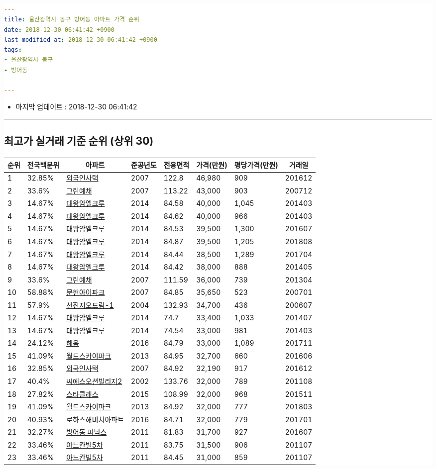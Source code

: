 ```yaml
---
title: 울산광역시 동구 방어동 아파트 가격 순위
date: 2018-12-30 06:41:42 +0900
last_modified_at: 2018-12-30 06:41:42 +0900
tags:
- 울산광역시 동구
- 방어동

---
```


* 마지막 업데이트 : 2018-12-30 06:41:42

---

## 최고가 실거래 기준 순위 (상위 30)


|순위|전국백분위|아파트|준공년도|전용면적|가격(만원)|평당가격(만원)|거래일|
|---|---|---|---|---|---|---|---|
|1|32.85%|[외국인사택](https://search.naver.com/search.naver?query=%EC%9A%B8%EC%82%B0%EA%B4%91%EC%97%AD%EC%8B%9C+%EB%8F%99%EA%B5%AC+%EB%B0%A9%EC%96%B4%EB%8F%99+%EC%99%B8%EA%B5%AD%EC%9D%B8%EC%82%AC%ED%83%9D)|2007|122.8|46,980|909|201612|
|2|33.6%|[그린예채](https://search.naver.com/search.naver?query=%EC%9A%B8%EC%82%B0%EA%B4%91%EC%97%AD%EC%8B%9C+%EB%8F%99%EA%B5%AC+%EB%B0%A9%EC%96%B4%EB%8F%99+%EA%B7%B8%EB%A6%B0%EC%98%88%EC%B1%84)|2007|113.22|43,000|903|200712|
|3|14.67%|[대왕암엘크루](https://search.naver.com/search.naver?query=%EC%9A%B8%EC%82%B0%EA%B4%91%EC%97%AD%EC%8B%9C+%EB%8F%99%EA%B5%AC+%EB%B0%A9%EC%96%B4%EB%8F%99+%EB%8C%80%EC%99%95%EC%95%94%EC%97%98%ED%81%AC%EB%A3%A8)|2014|84.58|40,000|1,045|201403|
|4|14.67%|[대왕암엘크루](https://search.naver.com/search.naver?query=%EC%9A%B8%EC%82%B0%EA%B4%91%EC%97%AD%EC%8B%9C+%EB%8F%99%EA%B5%AC+%EB%B0%A9%EC%96%B4%EB%8F%99+%EB%8C%80%EC%99%95%EC%95%94%EC%97%98%ED%81%AC%EB%A3%A8)|2014|84.62|40,000|966|201403|
|5|14.67%|[대왕암엘크루](https://search.naver.com/search.naver?query=%EC%9A%B8%EC%82%B0%EA%B4%91%EC%97%AD%EC%8B%9C+%EB%8F%99%EA%B5%AC+%EB%B0%A9%EC%96%B4%EB%8F%99+%EB%8C%80%EC%99%95%EC%95%94%EC%97%98%ED%81%AC%EB%A3%A8)|2014|84.53|39,500|1,300|201607|
|6|14.67%|[대왕암엘크루](https://search.naver.com/search.naver?query=%EC%9A%B8%EC%82%B0%EA%B4%91%EC%97%AD%EC%8B%9C+%EB%8F%99%EA%B5%AC+%EB%B0%A9%EC%96%B4%EB%8F%99+%EB%8C%80%EC%99%95%EC%95%94%EC%97%98%ED%81%AC%EB%A3%A8)|2014|84.87|39,500|1,205|201808|
|7|14.67%|[대왕암엘크루](https://search.naver.com/search.naver?query=%EC%9A%B8%EC%82%B0%EA%B4%91%EC%97%AD%EC%8B%9C+%EB%8F%99%EA%B5%AC+%EB%B0%A9%EC%96%B4%EB%8F%99+%EB%8C%80%EC%99%95%EC%95%94%EC%97%98%ED%81%AC%EB%A3%A8)|2014|84.44|38,500|1,289|201704|
|8|14.67%|[대왕암엘크루](https://search.naver.com/search.naver?query=%EC%9A%B8%EC%82%B0%EA%B4%91%EC%97%AD%EC%8B%9C+%EB%8F%99%EA%B5%AC+%EB%B0%A9%EC%96%B4%EB%8F%99+%EB%8C%80%EC%99%95%EC%95%94%EC%97%98%ED%81%AC%EB%A3%A8)|2014|84.42|38,000|888|201405|
|9|33.6%|[그린예채](https://search.naver.com/search.naver?query=%EC%9A%B8%EC%82%B0%EA%B4%91%EC%97%AD%EC%8B%9C+%EB%8F%99%EA%B5%AC+%EB%B0%A9%EC%96%B4%EB%8F%99+%EA%B7%B8%EB%A6%B0%EC%98%88%EC%B1%84)|2007|111.59|36,000|739|201304|
|10|58.88%|[문현아이파크](https://search.naver.com/search.naver?query=%EC%9A%B8%EC%82%B0%EA%B4%91%EC%97%AD%EC%8B%9C+%EB%8F%99%EA%B5%AC+%EB%B0%A9%EC%96%B4%EB%8F%99+%EB%AC%B8%ED%98%84%EC%95%84%EC%9D%B4%ED%8C%8C%ED%81%AC)|2007|84.85|35,650|523|200701|
|11|57.9%|[선진지오드림-1](https://search.naver.com/search.naver?query=%EC%9A%B8%EC%82%B0%EA%B4%91%EC%97%AD%EC%8B%9C+%EB%8F%99%EA%B5%AC+%EB%B0%A9%EC%96%B4%EB%8F%99+%EC%84%A0%EC%A7%84%EC%A7%80%EC%98%A4%EB%93%9C%EB%A6%BC-1)|2004|132.93|34,700|436|200607|
|12|14.67%|[대왕암엘크루](https://search.naver.com/search.naver?query=%EC%9A%B8%EC%82%B0%EA%B4%91%EC%97%AD%EC%8B%9C+%EB%8F%99%EA%B5%AC+%EB%B0%A9%EC%96%B4%EB%8F%99+%EB%8C%80%EC%99%95%EC%95%94%EC%97%98%ED%81%AC%EB%A3%A8)|2014|74.7|33,400|1,033|201407|
|13|14.67%|[대왕암엘크루](https://search.naver.com/search.naver?query=%EC%9A%B8%EC%82%B0%EA%B4%91%EC%97%AD%EC%8B%9C+%EB%8F%99%EA%B5%AC+%EB%B0%A9%EC%96%B4%EB%8F%99+%EB%8C%80%EC%99%95%EC%95%94%EC%97%98%ED%81%AC%EB%A3%A8)|2014|74.54|33,000|981|201403|
|14|24.12%|[해움](https://search.naver.com/search.naver?query=%EC%9A%B8%EC%82%B0%EA%B4%91%EC%97%AD%EC%8B%9C+%EB%8F%99%EA%B5%AC+%EB%B0%A9%EC%96%B4%EB%8F%99+%ED%95%B4%EC%9B%80)|2016|84.79|33,000|1,089|201711|
|15|41.09%|[월드스카이파크](https://search.naver.com/search.naver?query=%EC%9A%B8%EC%82%B0%EA%B4%91%EC%97%AD%EC%8B%9C+%EB%8F%99%EA%B5%AC+%EB%B0%A9%EC%96%B4%EB%8F%99+%EC%9B%94%EB%93%9C%EC%8A%A4%EC%B9%B4%EC%9D%B4%ED%8C%8C%ED%81%AC)|2013|84.95|32,700|660|201606|
|16|32.85%|[외국인사택](https://search.naver.com/search.naver?query=%EC%9A%B8%EC%82%B0%EA%B4%91%EC%97%AD%EC%8B%9C+%EB%8F%99%EA%B5%AC+%EB%B0%A9%EC%96%B4%EB%8F%99+%EC%99%B8%EA%B5%AD%EC%9D%B8%EC%82%AC%ED%83%9D)|2007|84.92|32,190|917|201612|
|17|40.4%|[씨에스오션빌리지2](https://search.naver.com/search.naver?query=%EC%9A%B8%EC%82%B0%EA%B4%91%EC%97%AD%EC%8B%9C+%EB%8F%99%EA%B5%AC+%EB%B0%A9%EC%96%B4%EB%8F%99+%EC%94%A8%EC%97%90%EC%8A%A4%EC%98%A4%EC%85%98%EB%B9%8C%EB%A6%AC%EC%A7%802)|2002|133.76|32,000|789|201108|
|18|27.82%|[스타클래스](https://search.naver.com/search.naver?query=%EC%9A%B8%EC%82%B0%EA%B4%91%EC%97%AD%EC%8B%9C+%EB%8F%99%EA%B5%AC+%EB%B0%A9%EC%96%B4%EB%8F%99+%EC%8A%A4%ED%83%80%ED%81%B4%EB%9E%98%EC%8A%A4)|2015|108.99|32,000|968|201511|
|19|41.09%|[월드스카이파크](https://search.naver.com/search.naver?query=%EC%9A%B8%EC%82%B0%EA%B4%91%EC%97%AD%EC%8B%9C+%EB%8F%99%EA%B5%AC+%EB%B0%A9%EC%96%B4%EB%8F%99+%EC%9B%94%EB%93%9C%EC%8A%A4%EC%B9%B4%EC%9D%B4%ED%8C%8C%ED%81%AC)|2013|84.92|32,000|777|201803|
|20|40.93%|[로하스해비치아파트](https://search.naver.com/search.naver?query=%EC%9A%B8%EC%82%B0%EA%B4%91%EC%97%AD%EC%8B%9C+%EB%8F%99%EA%B5%AC+%EB%B0%A9%EC%96%B4%EB%8F%99+%EB%A1%9C%ED%95%98%EC%8A%A4%ED%95%B4%EB%B9%84%EC%B9%98%EC%95%84%ED%8C%8C%ED%8A%B8)|2016|84.71|32,000|779|201701|
|21|32.27%|[방어동 피닉스](https://search.naver.com/search.naver?query=%EC%9A%B8%EC%82%B0%EA%B4%91%EC%97%AD%EC%8B%9C+%EB%8F%99%EA%B5%AC+%EB%B0%A9%EC%96%B4%EB%8F%99+%EB%B0%A9%EC%96%B4%EB%8F%99+%ED%94%BC%EB%8B%89%EC%8A%A4)|2011|81.83|31,700|927|201607|
|22|33.46%|[아느칸빌5차](https://search.naver.com/search.naver?query=%EC%9A%B8%EC%82%B0%EA%B4%91%EC%97%AD%EC%8B%9C+%EB%8F%99%EA%B5%AC+%EB%B0%A9%EC%96%B4%EB%8F%99+%EC%95%84%EB%8A%90%EC%B9%B8%EB%B9%8C5%EC%B0%A8)|2011|83.75|31,500|906|201107|
|23|33.46%|[아느칸빌5차](https://search.naver.com/search.naver?query=%EC%9A%B8%EC%82%B0%EA%B4%91%EC%97%AD%EC%8B%9C+%EB%8F%99%EA%B5%AC+%EB%B0%A9%EC%96%B4%EB%8F%99+%EC%95%84%EB%8A%90%EC%B9%B8%EB%B9%8C5%EC%B0%A8)|2011|84.45|31,000|859|201107|